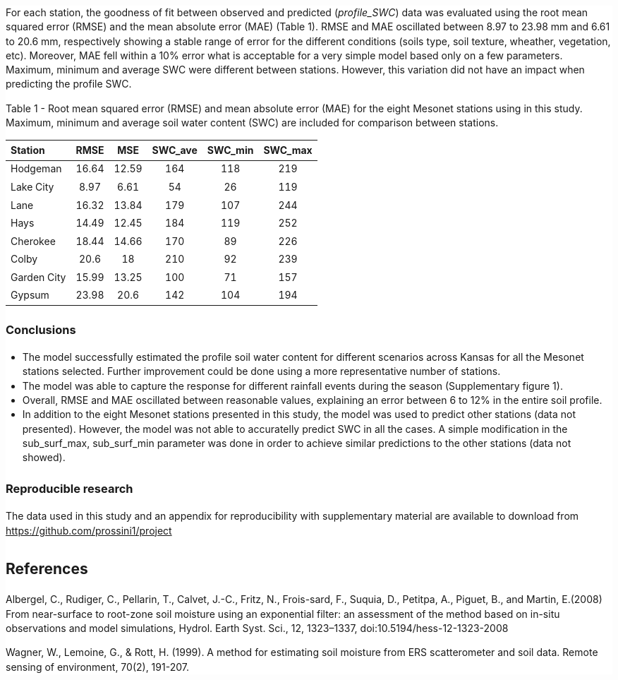 For each station, the goodness of fit between observed and predicted (*profile_SWC*) data was evaluated using the root mean squared error (RMSE) and the mean absolute error (MAE) (Table 1). RMSE and MAE oscillated between 8.97 to 23.98 mm and 6.61 to 20.6 mm, respectively showing a stable range of error for the different conditions (soils type, soil texture, wheather, vegetation, etc). Moreover, MAE fell within a 10% error what is acceptable for a very simple model based only on a few parameters. Maximum, minimum and average SWC were different between stations. However, this variation did not have an impact when predicting the profile SWC. 


Table 1 - Root mean squared error (RMSE) and mean absolute error (MAE)  for the eight Mesonet stations using in this study. Maximum, minimum and average soil water content (SWC) are included for comparison between stations. 


|Station  |RMSE|MSE  |SWC_ave|SWC_min|SWC_max|
|:------- |:--:|:---:|:-----:|:-----:|:-----:|
|Hodgeman|16.64|12.59|164|118|219|    
|Lake City|8.97|6.61|54|26|119|
|Lane    |16.32|13.84|179|107|244|
|Hays    |14.49|12.45|184|119|252|
|Cherokee|18.44|14.66|170|89|226|
|Colby   |20.6|18|210|92|239|
|Garden City|15.99|13.25|100|71|157|
|Gypsum  |23.98|20.6|142|104|194|

### Conclusions

- The model successfully estimated the profile soil water content for different scenarios across Kansas for all the Mesonet stations selected. Further improvement could be done using a more representative number of stations.
- The model was able to capture the response for different rainfall events during the season (Supplementary figure 1).
- Overall, RMSE and MAE oscillated between reasonable values, explaining an error between 6 to 12% in the entire soil profile.
- In addition to the eight Mesonet stations presented in this study, the model was used to predict other stations (data not presented). However, the model was not able to accuratelly predict SWC in all the cases. A simple modification in the sub_surf_max, sub_surf_min parameter was done in order to achieve similar predictions to the other stations (data not showed).

### Reproducible research

The data used in this study and an appendix for reproducibility with supplementary material are available to download from https://github.com/prossini1/project


## References
Albergel, C., Rudiger, C., Pellarin, T., Calvet, J.-C., Fritz, N., Frois-sard, F., Suquia, D., Petitpa, A., Piguet, B., and Martin, E.(2008) From near-surface to root-zone soil moisture using an exponential filter: an assessment of the method based on in-situ observations and model simulations, Hydrol. Earth Syst. Sci., 12, 1323–1337,
doi:10.5194/hess-12-1323-2008

Wagner, W., Lemoine, G., & Rott, H. (1999). A method for estimating soil moisture from ERS scatterometer and soil data. Remote sensing of environment, 70(2), 191-207.

